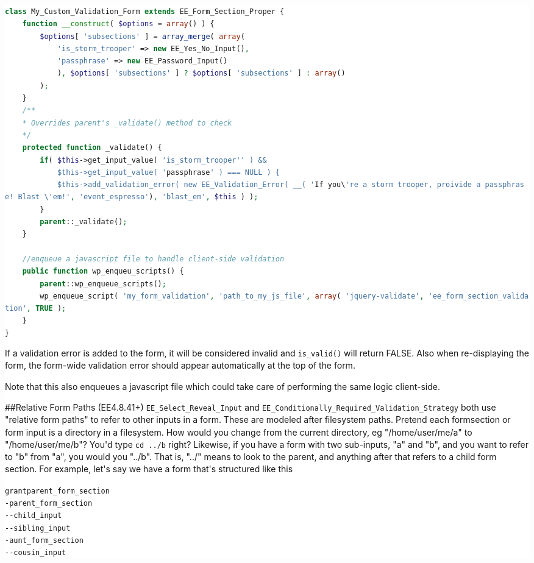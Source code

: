 ```php
class My_Custom_Validation_Form extends EE_Form_Section_Proper {
    function __construct( $options = array() ) {
        $options[ 'subsections' ] = array_merge( array(
            'is_storm_trooper' => new EE_Yes_No_Input(),
            'passphrase' => new EE_Password_Input()
            ), $options[ 'subsections' ] ? $options[ 'subsections' ] : array()
        );
    }
    /**
    * Overrides parent's _validate() method to check
    */
    protected function _validate() {
        if( $this->get_input_value( 'is_storm_trooper'' ) &&
            $this->get_input_value( 'passphrase' ) === NULL ) {
            $this->add_validation_error( new EE_Validation_Error( __( 'If you\'re a storm trooper, proivide a passphrase! Blast \'em!', 'event_espresso'), 'blast_em', $this ) );   
        }
        parent::_validate();
    }
  
    //enqueue a javascript file to handle client-side validation
    public function wp_enqueu_scripts() {
        parent::wp_enqueue_scripts();
        wp_enqueue_script( 'my_form_validation', 'path_to_my_js_file', array( 'jquery-validate', 'ee_form_section_validation', TRUE );
    }
}
```

If a validation error is added to the form, it will be considered invalid and `is_valid()` will return FALSE. Also when re-displaying the form, the form-wide validation error should appear automatically at the top of the form.

Note that this also enqueues a javascript file which could take care of performing the same logic client-side.

##Relative Form Paths (EE4.8.41+)
`EE_Select_Reveal_Input` and `EE_Conditionally_Required_Validation_Strategy` both use "relative form paths" to refer to other inputs in a form. These are modeled after filesystem paths. Pretend each formsection or form input is a directory in a filesystem. How would you change from the current directory, eg "/home/user/me/a" to "/home/user/me/b"? You'd type `cd ../b` right? Likewise, if you have a form with two sub-inputs, "a" and "b", and you want to refer to "b" from "a", you would you "../b". 
That is, "../" means to look to the parent, and anything after that refers to a child form section. 
For example, let's say we have a form that's structured like this

```
grantparent_form_section
-parent_form_section
--child_input
--sibling_input
-aunt_form_section
--cousin_input
```
